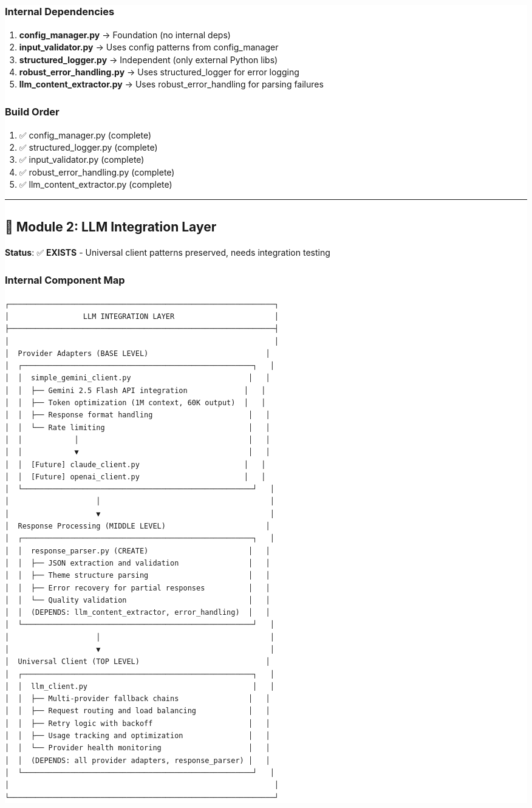 ### Internal Dependencies
1. **config_manager.py** → Foundation (no internal deps)
2. **input_validator.py** → Uses config patterns from config_manager
3. **structured_logger.py** → Independent (only external Python libs)
4. **robust_error_handling.py** → Uses structured_logger for error logging
5. **llm_content_extractor.py** → Uses robust_error_handling for parsing failures

### Build Order
1. ✅ config_manager.py (complete)
2. ✅ structured_logger.py (complete) 
3. ✅ input_validator.py (complete)
4. ✅ robust_error_handling.py (complete)
5. ✅ llm_content_extractor.py (complete)

---

## 🤖 Module 2: LLM Integration Layer
**Status**: ✅ **EXISTS** - Universal client patterns preserved, needs integration testing

### Internal Component Map
```
┌─────────────────────────────────────────────────────────────┐
│                 LLM INTEGRATION LAYER                       │
├─────────────────────────────────────────────────────────────┤
│                                                             │
│  Provider Adapters (BASE LEVEL)                           │
│  ┌─────────────────────────────────────────────────────┐   │
│  │  simple_gemini_client.py                           │   │
│  │  ├── Gemini 2.5 Flash API integration             │   │
│  │  ├── Token optimization (1M context, 60K output)  │   │
│  │  ├── Response format handling                      │   │
│  │  └── Rate limiting                                 │   │
│  │            │                                       │   │
│  │            ▼                                       │   │
│  │  [Future] claude_client.py                        │   │
│  │  [Future] openai_client.py                        │   │
│  └─────────────────────────────────────────────────────┘   │
│                    │                                       │
│                    ▼                                       │
│  Response Processing (MIDDLE LEVEL)                       │
│  ┌─────────────────────────────────────────────────────┐   │
│  │  response_parser.py (CREATE)                       │   │
│  │  ├── JSON extraction and validation                │   │
│  │  ├── Theme structure parsing                       │   │
│  │  ├── Error recovery for partial responses          │   │
│  │  └── Quality validation                            │   │
│  │  (DEPENDS: llm_content_extractor, error_handling)  │   │
│  └─────────────────────────────────────────────────────┘   │
│                    │                                       │
│                    ▼                                       │
│  Universal Client (TOP LEVEL)                             │
│  ┌─────────────────────────────────────────────────────┐   │
│  │  llm_client.py                                      │   │
│  │  ├── Multi-provider fallback chains                │   │
│  │  ├── Request routing and load balancing            │   │
│  │  ├── Retry logic with backoff                      │   │
│  │  ├── Usage tracking and optimization               │   │
│  │  └── Provider health monitoring                    │   │
│  │  (DEPENDS: all provider adapters, response_parser) │   │
│  └─────────────────────────────────────────────────────┘   │
│                                                             │
└─────────────────────────────────────────────────────────────┘
```